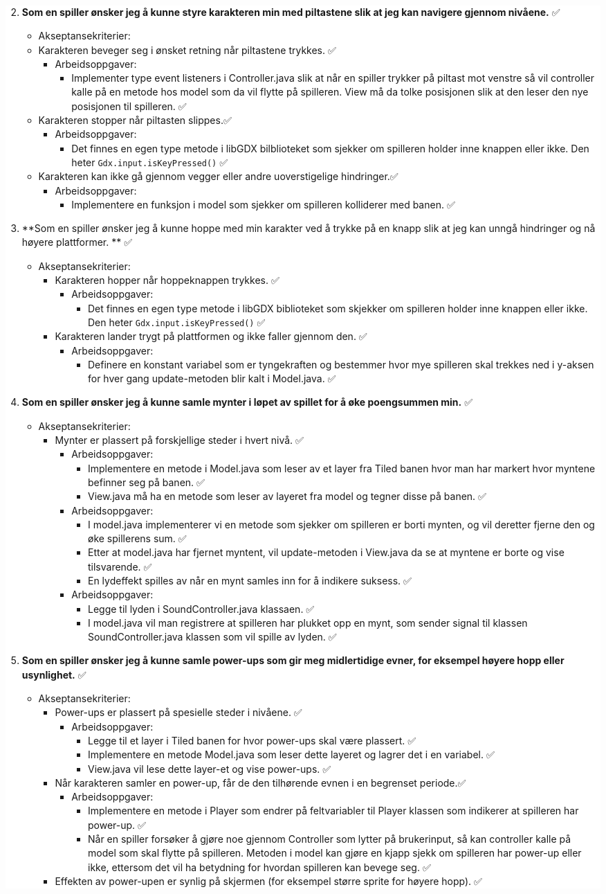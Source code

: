 
2. **Som en spiller ønsker jeg å kunne styre karakteren min med piltastene slik at jeg kan navigere gjennom nivåene.** ✅
   - Akseptansekriterier:
   - Karakteren beveger seg i ønsket retning når piltastene trykkes. ✅
        - Arbeidsoppgaver:    
            - Implementer type event listeners i Controller.java slik at når en spiller trykker på piltast mot venstre så vil controller kalle på en metode hos model som da vil flytte på spilleren. View må da tolke posisjonen slik at den leser den nye posisjonen til spilleren. ✅
   - Karakteren stopper når piltasten slippes.✅
        - Arbeidsoppgaver:
            - Det finnes en egen type metode i libGDX bilblioteket som sjekker om spilleren holder inne knappen eller ikke. Den heter `Gdx.input.isKeyPressed()` ✅
   - Karakteren kan ikke gå gjennom vegger eller andre uoverstigelige hindringer.✅
        - Arbeidsoppgaver:
          - Implementere en funksjon i model som sjekker om spilleren kolliderer med banen. ✅


3. **Som en spiller ønsker jeg å kunne hoppe med min karakter ved å trykke på en knapp slik at jeg kan unngå hindringer og nå høyere plattformer.  ** ✅
     - Akseptansekriterier:
       - Karakteren hopper når hoppeknappen trykkes. ✅ 
         - Arbeidsoppgaver:
           - Det finnes en egen type metode i libGDX biblioteket som skjekker om spilleren holder inne knappen eller ikke. Den heter `Gdx.input.isKeyPressed()` ✅
       - Karakteren lander trygt på plattformen og ikke faller gjennom den. ✅
          - Arbeidsoppgaver:
            - Definere en konstant variabel som er tyngekraften og bestemmer hvor mye spilleren skal trekkes ned i y-aksen for hver gang update-metoden blir kalt i Model.java. ✅


4. **Som en spiller ønsker jeg å kunne samle mynter i løpet av spillet for å øke poengsummen min.** ✅
   - Akseptansekriterier:
        - Mynter er plassert på forskjellige steder i hvert nivå. ✅
            - Arbeidsoppgaver:
                - Implementere en metode i Model.java som leser av et layer fra Tiled banen hvor man har markert hvor myntene befinner seg på banen. ✅
                - View.java må ha en metode som leser av layeret fra model og tegner disse på banen. ✅
            - Arbeidsoppgaver:
                - I model.java implementerer vi en metode som sjekker om spilleren er borti mynten, og vil deretter fjerne den og øke spillerens sum. ✅
                - Etter at model.java har fjernet myntent, vil update-metoden i View.java da se at myntene er borte og vise tilsvarende. ✅
                - En lydeffekt spilles av når en mynt samles inn for å indikere suksess. ✅
            - Arbeidsoppgaver:
                - Legge til lyden i SoundController.java klassaen. ✅
                - I model.java vil man registrere at spilleren har plukket opp en mynt, som sender signal til klassen SoundController.java klassen som vil spille av lyden. ✅


5. **Som en spiller ønsker jeg å kunne samle power-ups som gir meg midlertidige evner, for eksempel høyere hopp eller usynlighet.** ✅
   - Akseptansekriterier:
        - Power-ups er plassert på spesielle steder i nivåene. ✅
            - Arbeidsoppgaver:
                - Legge til et layer i Tiled banen for hvor power-ups skal være plassert. ✅
                - Implementere en metode Model.java som leser dette layeret og lagrer det i en variabel. ✅
                - View.java vil lese dette layer-et og vise power-ups. ✅
        - Når karakteren samler en power-up, får de den tilhørende evnen i en begrenset periode.✅
            - Arbeidsoppgaver:
                - Implementere en metode i Player som endrer på feltvariabler til Player klassen som indikerer at spilleren har power-up. ✅
                - Når en spiller forsøker å gjøre noe gjennom Controller som lytter på brukerinput, så kan controller kalle på model som skal flytte på spilleren. Metoden i model kan gjøre en kjapp sjekk om spilleren har power-up eller ikke, ettersom det vil ha betydning for hvordan spilleren kan bevege seg. ✅
        - Effekten av power-upen er synlig på skjermen (for eksempel større sprite for høyere hopp). ✅